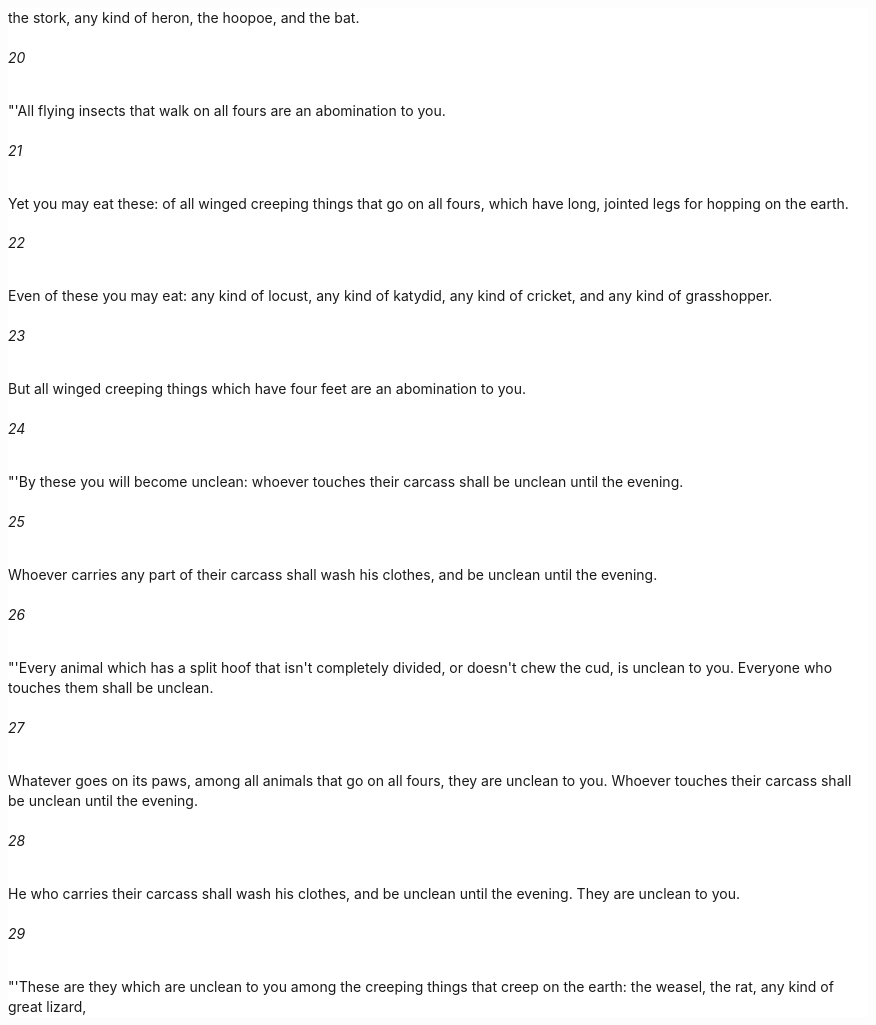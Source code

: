 the stork, any kind of heron, the hoopoe, and the bat. 



###### 20 

"'All flying insects that walk on all fours are an abomination to you. 



###### 21 

Yet you may eat these: of all winged creeping things that go on all fours, which have long, jointed legs for hopping on the earth. 



###### 22 

Even of these you may eat: any kind of locust, any kind of katydid, any kind of cricket, and any kind of grasshopper. 



###### 23 

But all winged creeping things which have four feet are an abomination to you. 



###### 24 

"'By these you will become unclean: whoever touches their carcass shall be unclean until the evening. 



###### 25 

Whoever carries any part of their carcass shall wash his clothes, and be unclean until the evening. 



###### 26 

"'Every animal which has a split hoof that isn't completely divided, or doesn't chew the cud, is unclean to you. Everyone who touches them shall be unclean. 



###### 27 

Whatever goes on its paws, among all animals that go on all fours, they are unclean to you. Whoever touches their carcass shall be unclean until the evening. 



###### 28 

He who carries their carcass shall wash his clothes, and be unclean until the evening. They are unclean to you. 



###### 29 

"'These are they which are unclean to you among the creeping things that creep on the earth: the weasel, the rat, any kind of great lizard, 
